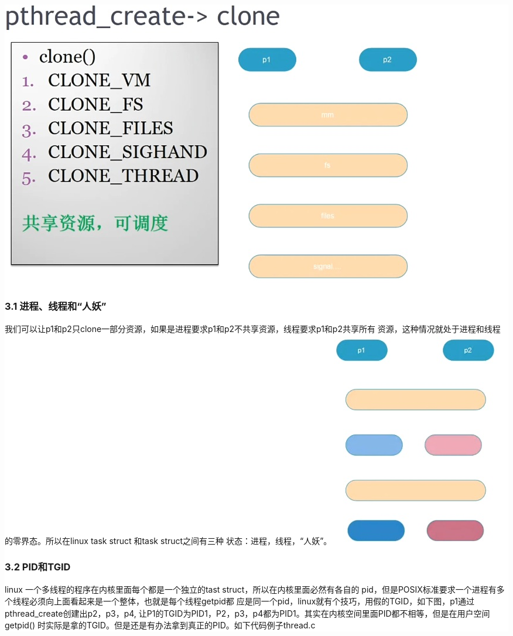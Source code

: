 ![](/img/process/thread_copy.jpg)

### 3.1 进程、线程和“人妖”
我们可以让p1和p2只clone一部分资源，如果是进程要求p1和p2不共享资源，线程要求p1和p2共享所有
资源，这种情况就处于进程和线程的零界态。所以在linux task struct 和task struct之间有三种
状态：进程，线程，“人妖”。
![](/img/process/clone.jpg)

### 3.2 PID和TGID
linux 一个多线程的程序在内核里面每个都是一个独立的tast struct，所以在内核里面必然有各自的
pid，但是POSIX标准要求一个进程有多个线程必须向上面看起来是一个整体，也就是每个线程getpid都
应是同一个pid，linux就有个技巧，用假的TGID，如下图，p1通过pthread_create创建出p2，p3，p4,
让P1的TGID为PID1，P2，p3，p4都为PID1。其实在内核空间里面PID都不相等，但是在用户空间getpid()
时实际是拿的TGID。但是还是有办法拿到真正的PID。如下代码例子thread.c
